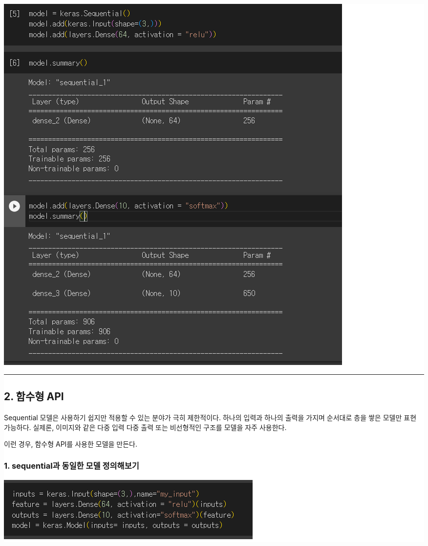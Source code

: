 ![6](/assets/img/study/deep/ch07/seq_input.PNG)

---

## 2. 함수형 API
Sequential 모델은 사용하기 쉽지만 적용할 수 있는 분야가 극히 제한적이다. 하나의 입력과 하나의 출력을 가지며 순서대로 층을 쌓은 모델만 표현 가능하다. 실제론, 이미지와 같은 다중 입력 다중 출력 또는 비선형적인 구조를 모델을 자주 사용한다.

이런 경우, 함수형 API를 사용한 모델을 만든다. 

### 1. sequential과 동일한 모델 정의해보기

![7](/assets/img/study/deep/ch07/fun_code.PNG)
